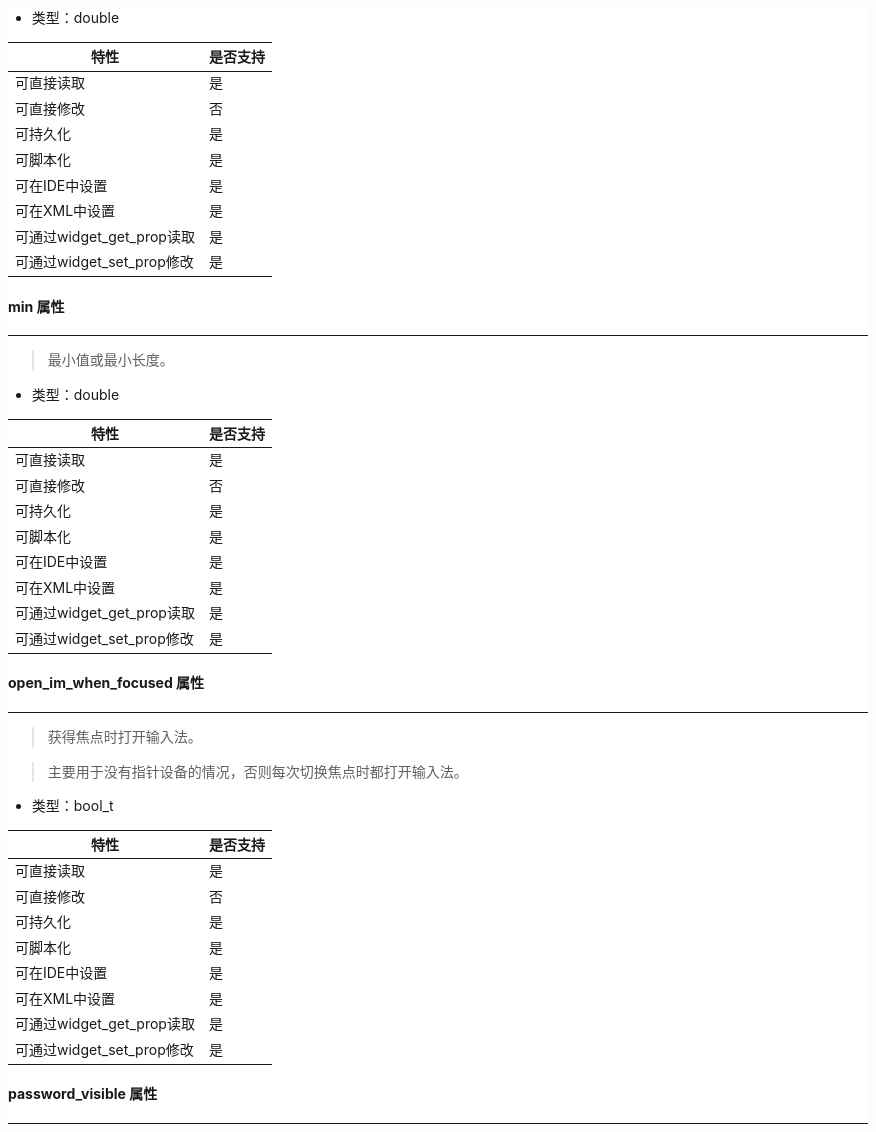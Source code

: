 * 类型：double

| 特性 | 是否支持 |
| -------- | ----- |
| 可直接读取 | 是 |
| 可直接修改 | 否 |
| 可持久化   | 是 |
| 可脚本化   | 是 |
| 可在IDE中设置 | 是 |
| 可在XML中设置 | 是 |
| 可通过widget\_get\_prop读取 | 是 |
| 可通过widget\_set\_prop修改 | 是 |
#### min 属性
-----------------------
> <p id="edit_t_min">最小值或最小长度。

* 类型：double

| 特性 | 是否支持 |
| -------- | ----- |
| 可直接读取 | 是 |
| 可直接修改 | 否 |
| 可持久化   | 是 |
| 可脚本化   | 是 |
| 可在IDE中设置 | 是 |
| 可在XML中设置 | 是 |
| 可通过widget\_get\_prop读取 | 是 |
| 可通过widget\_set\_prop修改 | 是 |
#### open\_im\_when\_focused 属性
-----------------------
> <p id="edit_t_open_im_when_focused">获得焦点时打开输入法。

 > 主要用于没有指针设备的情况，否则每次切换焦点时都打开输入法。

* 类型：bool\_t

| 特性 | 是否支持 |
| -------- | ----- |
| 可直接读取 | 是 |
| 可直接修改 | 否 |
| 可持久化   | 是 |
| 可脚本化   | 是 |
| 可在IDE中设置 | 是 |
| 可在XML中设置 | 是 |
| 可通过widget\_get\_prop读取 | 是 |
| 可通过widget\_set\_prop修改 | 是 |
#### password\_visible 属性
-----------------------